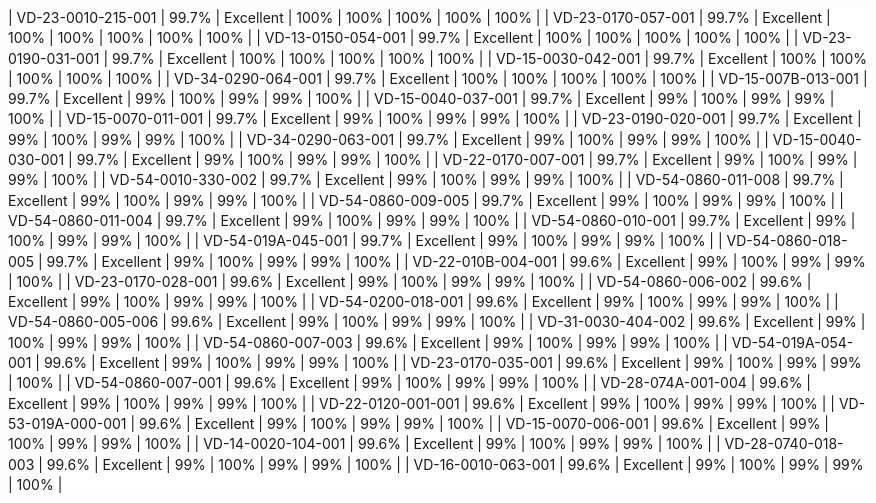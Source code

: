 | VD-23-0010-215-001 | 99.7% | Excellent | 100% | 100% | 100% | 100% | 100% |
| VD-23-0170-057-001 | 99.7% | Excellent | 100% | 100% | 100% | 100% | 100% |
| VD-13-0150-054-001 | 99.7% | Excellent | 100% | 100% | 100% | 100% | 100% |
| VD-23-0190-031-001 | 99.7% | Excellent | 100% | 100% | 100% | 100% | 100% |
| VD-15-0030-042-001 | 99.7% | Excellent | 100% | 100% | 100% | 100% | 100% |
| VD-34-0290-064-001 | 99.7% | Excellent | 100% | 100% | 100% | 100% | 100% |
| VD-15-007B-013-001 | 99.7% | Excellent | 99% | 100% | 99% | 99% | 100% |
| VD-15-0040-037-001 | 99.7% | Excellent | 99% | 100% | 99% | 99% | 100% |
| VD-15-0070-011-001 | 99.7% | Excellent | 99% | 100% | 99% | 99% | 100% |
| VD-23-0190-020-001 | 99.7% | Excellent | 99% | 100% | 99% | 99% | 100% |
| VD-34-0290-063-001 | 99.7% | Excellent | 99% | 100% | 99% | 99% | 100% |
| VD-15-0040-030-001 | 99.7% | Excellent | 99% | 100% | 99% | 99% | 100% |
| VD-22-0170-007-001 | 99.7% | Excellent | 99% | 100% | 99% | 99% | 100% |
| VD-54-0010-330-002 | 99.7% | Excellent | 99% | 100% | 99% | 99% | 100% |
| VD-54-0860-011-008 | 99.7% | Excellent | 99% | 100% | 99% | 99% | 100% |
| VD-54-0860-009-005 | 99.7% | Excellent | 99% | 100% | 99% | 99% | 100% |
| VD-54-0860-011-004 | 99.7% | Excellent | 99% | 100% | 99% | 99% | 100% |
| VD-54-0860-010-001 | 99.7% | Excellent | 99% | 100% | 99% | 99% | 100% |
| VD-54-019A-045-001 | 99.7% | Excellent | 99% | 100% | 99% | 99% | 100% |
| VD-54-0860-018-005 | 99.7% | Excellent | 99% | 100% | 99% | 99% | 100% |
| VD-22-010B-004-001 | 99.6% | Excellent | 99% | 100% | 99% | 99% | 100% |
| VD-23-0170-028-001 | 99.6% | Excellent | 99% | 100% | 99% | 99% | 100% |
| VD-54-0860-006-002 | 99.6% | Excellent | 99% | 100% | 99% | 99% | 100% |
| VD-54-0200-018-001 | 99.6% | Excellent | 99% | 100% | 99% | 99% | 100% |
| VD-54-0860-005-006 | 99.6% | Excellent | 99% | 100% | 99% | 99% | 100% |
| VD-31-0030-404-002 | 99.6% | Excellent | 99% | 100% | 99% | 99% | 100% |
| VD-54-0860-007-003 | 99.6% | Excellent | 99% | 100% | 99% | 99% | 100% |
| VD-54-019A-054-001 | 99.6% | Excellent | 99% | 100% | 99% | 99% | 100% |
| VD-23-0170-035-001 | 99.6% | Excellent | 99% | 100% | 99% | 99% | 100% |
| VD-54-0860-007-001 | 99.6% | Excellent | 99% | 100% | 99% | 99% | 100% |
| VD-28-074A-001-004 | 99.6% | Excellent | 99% | 100% | 99% | 99% | 100% |
| VD-22-0120-001-001 | 99.6% | Excellent | 99% | 100% | 99% | 99% | 100% |
| VD-53-019A-000-001 | 99.6% | Excellent | 99% | 100% | 99% | 99% | 100% |
| VD-15-0070-006-001 | 99.6% | Excellent | 99% | 100% | 99% | 99% | 100% |
| VD-14-0020-104-001 | 99.6% | Excellent | 99% | 100% | 99% | 99% | 100% |
| VD-28-0740-018-003 | 99.6% | Excellent | 99% | 100% | 99% | 99% | 100% |
| VD-16-0010-063-001 | 99.6% | Excellent | 99% | 100% | 99% | 99% | 100% |